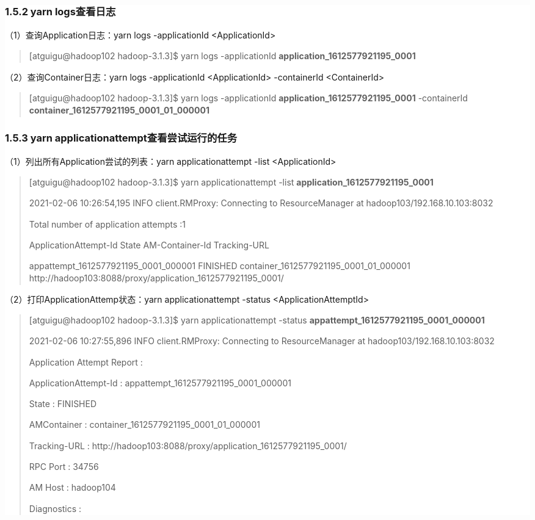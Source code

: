 ### 1.5.2 yarn logs查看日志

（1）查询Application日志：yarn logs -applicationId \<ApplicationId\>

> \[atguigu@hadoop102 hadoop-3.1.3\]\$ yarn logs -applicationId
> **application_1612577921195_0001**

（2）查询Container日志：yarn logs -applicationId \<ApplicationId\>
-containerId \<ContainerId\>

> \[atguigu@hadoop102 hadoop-3.1.3\]\$ yarn logs -applicationId
> **application_1612577921195_0001** -containerId
> **container_1612577921195_0001_01_000001**

### 1.5.3 yarn applicationattempt查看尝试运行的任务

（1）列出所有Application尝试的列表：yarn applicationattempt -list
\<ApplicationId\>

> \[atguigu@hadoop102 hadoop-3.1.3\]\$ yarn applicationattempt -list
> **application_1612577921195_0001**
>
> 2021-02-06 10:26:54,195 INFO client.RMProxy: Connecting to
> ResourceManager at hadoop103/192.168.10.103:8032
>
> Total number of application attempts :1
>
> ApplicationAttempt-Id State AM-Container-Id Tracking-URL
>
> appattempt_1612577921195_0001_000001 FINISHED
> container_1612577921195_0001_01_000001
> http://hadoop103:8088/proxy/application_1612577921195_0001/

（2）打印ApplicationAttemp状态：yarn applicationattempt -status
\<ApplicationAttemptId\>

> \[atguigu@hadoop102 hadoop-3.1.3\]\$ yarn applicationattempt -status
> **appattempt_1612577921195_0001_000001**
>
> 2021-02-06 10:27:55,896 INFO client.RMProxy: Connecting to
> ResourceManager at hadoop103/192.168.10.103:8032
>
> Application Attempt Report :
>
> ApplicationAttempt-Id : appattempt_1612577921195_0001_000001
>
> State : FINISHED
>
> AMContainer : container_1612577921195_0001_01_000001
>
> Tracking-URL :
> http://hadoop103:8088/proxy/application_1612577921195_0001/
>
> RPC Port : 34756
>
> AM Host : hadoop104
>
> Diagnostics :

